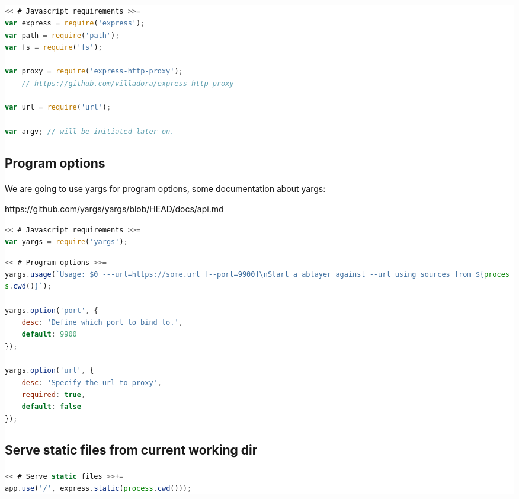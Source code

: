 ```js \
<< # Javascript requirements >>=
var express = require('express');
var path = require('path');
var fs = require('fs');

var proxy = require('express-http-proxy');
    // https://github.com/villadora/express-http-proxy

var url = require('url');

var argv; // will be initiated later on.

```


## Program options

We are going to use yargs for program options,
some documentation about yargs:

https://github.com/yargs/yargs/blob/HEAD/docs/api.md


```js \
<< # Javascript requirements >>=
var yargs = require('yargs');
```

```js \
<< # Program options >>=
yargs.usage(`Usage: $0 ---url=https://some.url [--port=9900]\nStart a ablayer against --url using sources from ${process.cwd()}`);

yargs.option('port', {
    desc: 'Define which port to bind to.',
    default: 9900
});

yargs.option('url', {
    desc: 'Specify the url to proxy',
    required: true,
    default: false
});

```

## Serve static files from current working dir

```js \
<< # Serve static files >>+=
app.use('/', express.static(process.cwd()));
```

